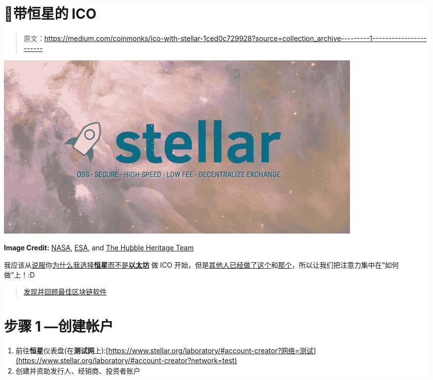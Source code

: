 # 🚀带恒星的 ICO

> 原文：<https://medium.com/coinmonks/ico-with-stellar-1ced0c729928?source=collection_archive---------1----------------------->

![](img/ad7d13364ed485a43542fccb7823ddf0.png)

**Image Credit:** [NASA](http://www.nasa.gov/), [ESA](http://www.spacetelescope.org/), and [The Hubble Heritage Team](http://heritage.stsci.edu/)

我应该从[说服](https://www.stellar.org/blog/Q1-2018-stellar-and-state-of-crypto/)你[为什么我选择**恒星**而不是**以太坊**](https://www.coindesk.com/why-a-39-million-ico-chose-stellar-over-ethereum/) 做 ICO 开始，但是[其他人已经做了这个](https://hackernoon.com/why-stellar-could-be-the-next-big-ico-platform-f48fc3cb9a6c)和[那个](https://keybase.io/blog/keybase-stellar)，所以让我们把注意力集中在“如何做”上！:D

> [发现并回顾最佳区块链软件](https://coincodecap.com)

# 步骤 1 —创建帐户

1.  前往**恒星**仪表盘(在**测试网**上):[https://www.stellar.org/laboratory/#account-creator?网络=测试](https://www.stellar.org/laboratory/#account-creator?network=test)
2.  创建并资助发行人、经销商、投资者账户
